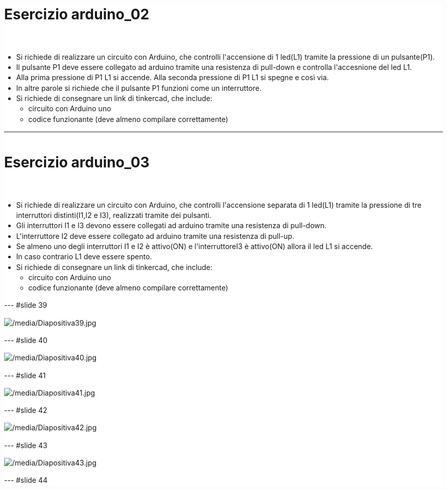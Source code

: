# Esercizio arduino_02

&nbsp;

- Si richiede di realizzare un circuito con Arduino, che controlli l'accensione di 1 led(L1) tramite la pressione di un pulsante(P1).
- Il pulsante P1 deve essere collegato ad arduino tramite una resistenza di pull-down e controlla l'accesnione del led L1.
- Alla prima pressione di P1 L1 si accende. Alla seconda pressione di P1 L1 si spegne e così via. 
- In altre parole si richiede che il pulsante P1 funzioni come un interruttore.
- Si richiede di consegnare un link di tinkercad, che include:
  - circuito con Arduino uno
  - codice funzionante (deve almeno compilare correttamente)

---

# Esercizio arduino_03

&nbsp;

- Si richiede di realizzare un circuito con Arduino, che controlli l'accensione separata di 1 led(L1) tramite la pressione di tre interruttori distinti(I1,I2 e I3), realizzati tramite dei pulsanti.
- Gli interruttori I1 e I3 devono essere collegati ad arduino tramite una resistenza di pull-down.
- L'interruttore I2 deve essere collegato ad arduino tramite una resistenza di pull-up.
- Se almeno uno degli interruttori I1 e I2 è attivo(ON) e l'interruttoreI3 è attivo(ON) allora il led L1 si accende.
- In caso contrario L1 deve essere spento.
- Si richiede di consegnare un link di tinkercad, che include:
  - circuito con Arduino uno
  - codice funzionante (deve almeno compilare correttamente)

--- #slide 39

![/media/Diapositiva39.jpg](/media/Diapositiva39.jpg)

--- #slide 40

![/media/Diapositiva40.jpg](/media/Diapositiva40.jpg)

--- #slide 41

![/media/Diapositiva41.jpg](/media/Diapositiva41.jpg)

--- #slide 42

![/media/Diapositiva42.jpg](/media/Diapositiva42.jpg)

--- #slide 43

![/media/Diapositiva43.jpg](/media/Diapositiva43.jpg)

--- #slide 44
